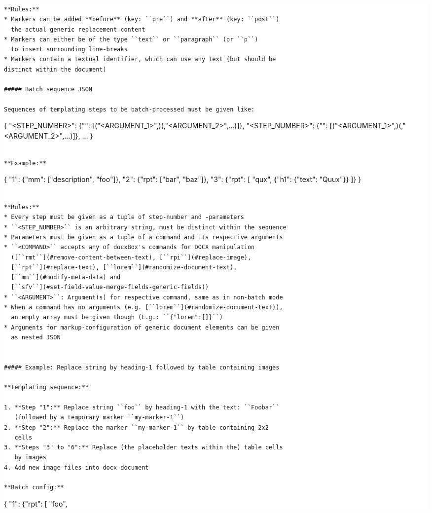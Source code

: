 ````
**Rules:**
* Markers can be added **before** (key: ``pre``) and **after** (key: ``post``) 
  the actual generic replacement content
* Markers can either be of the type ``text`` or ``paragraph`` (or ``p``) 
  to insert surrounding line-breaks
* Markers contain a textual identifier, which can use any text (but should be 
distinct within the document)

##### Batch sequence JSON

Sequences of templating steps to be batch-processed must be given like:   
````
{
 "<STEP_NUMBER>": {"<COMMAND>": [("<ARGUMENT_1>",)(,"<ARGUMENT_2>",...)]},
 "<STEP_NUMBER>": {"<COMMAND>": [("<ARGUMENT_1>",)(,"<ARGUMENT_2>",...)]},
 ...
}
````

**Example:**
````
{
 "1": {"mm": ["description", "foo"]},
 "2": {"rpt": ["bar", "baz"]},
 "3": {"rpt": [
    "qux", 
    {"h1": {"text": "Quux"}}
 ]}
}
````

**Rules:**
* Every step must be given as a tuple of step-number and -parameters
* ``<STEP_NUMBER>`` is an arbitrary string, must be distinct within the sequence
* Parameters must be given as a tuple of a command and its respective arguments
* ``<COMMAND>`` accepts any of docxBox's commands for DOCX manipulation 
  ([``rmt``](#remove-content-between-text), [``rpi``](#replace-image), 
  [``rpt``](#replace-text), [``lorem``](#randomize-document-text), 
  [``mm``](#modify-meta-data) and 
  [``sfv``](#set-field-value-merge-fields-generic-fields))
* ``<ARGUMENT>``: Argument(s) for respective command, same as in non-batch mode
* When a command has no arguments (e.g. [``lorem``](#randomize-document-text)), 
  an empty array must be given though (E.g.: ``{"lorem":[]}``)
* Arguments for markup-configuration of generic document elements can be given 
  as nested JSON   


##### Example: Replace string by heading-1 followed by table containing images 

**Templating sequence:**

1. **Step "1":** Replace string ``foo`` by heading-1 with the text: ``Foobar``
   (followed by a temporary marker ``my-marker-1``)
2. **Step "2":** Replace the marker ``my-marker-1`` by table containing 2x2 
   cells 
3. **Steps "3" to "6":** Replace (the placeholder texts within the) table cells 
   by images
4. Add new image files into docx document

**Batch config:**
````
{
 "1": {"rpt": [
    "foo",